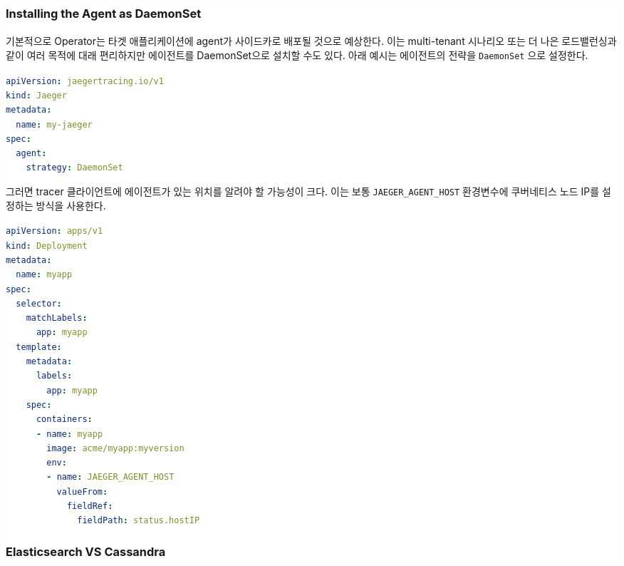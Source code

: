 

### Installing the Agent as DaemonSet

기본적으로 Operator는 타겟 애플리케이션에 agent가 사이드카로 배포될 것으로 예상한다. 이는 multi-tenant 시나리오 또는 더 나은 로드밸런싱과 같이 여러 목적에 대래 편리하지만 에이전트를 DaemonSet으로 설치할 수도 있다. 아래 예시는 에이전트의 전략을 `DaemonSet` 으로 설정한다.

```yaml
apiVersion: jaegertracing.io/v1
kind: Jaeger
metadata:
  name: my-jaeger
spec:
  agent:
    strategy: DaemonSet
```

그러면 tracer 클라이언트에 에이전트가 있는 위치를 알려야 할 가능성이 크다. 이는 보통 `JAEGER_AGENT_HOST` 환경변수에 쿠버네티스 노드 IP를 설정하는 방식을 사용한다.

```yaml
apiVersion: apps/v1
kind: Deployment
metadata:
  name: myapp
spec:
  selector:
    matchLabels:
      app: myapp
  template:
    metadata:
      labels:
        app: myapp
    spec:
      containers:
      - name: myapp
        image: acme/myapp:myversion
        env:
        - name: JAEGER_AGENT_HOST
          valueFrom:
            fieldRef:
              fieldPath: status.hostIP
```

















### Elasticsearch VS Cassandra
